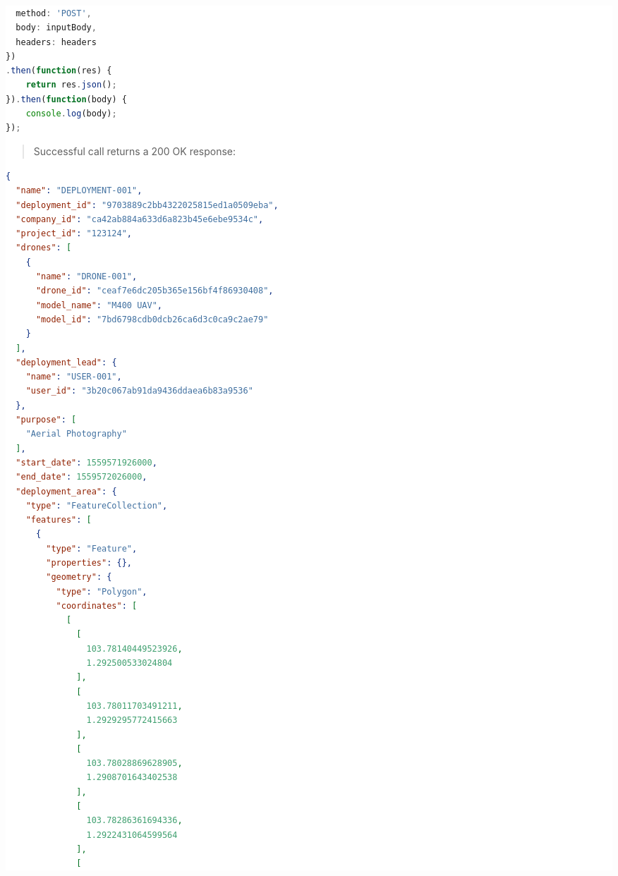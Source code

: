 ```javascript
  method: 'POST',
  body: inputBody,
  headers: headers
})
.then(function(res) {
    return res.json();
}).then(function(body) {
    console.log(body);
});

```

> Successful call returns a 200 OK response:

```json
{
  "name": "DEPLOYMENT-001",
  "deployment_id": "9703889c2bb4322025815ed1a0509eba",
  "company_id": "ca42ab884a633d6a823b45e6ebe9534c",
  "project_id": "123124",
  "drones": [
    {
      "name": "DRONE-001",
      "drone_id": "ceaf7e6dc205b365e156bf4f86930408",
      "model_name": "M400 UAV",
      "model_id": "7bd6798cdb0dcb26ca6d3c0ca9c2ae79"
    }
  ],
  "deployment_lead": {
    "name": "USER-001",
    "user_id": "3b20c067ab91da9436ddaea6b83a9536"
  },
  "purpose": [
    "Aerial Photography"
  ],
  "start_date": 1559571926000,
  "end_date": 1559572026000,
  "deployment_area": {
    "type": "FeatureCollection",
    "features": [
      {
        "type": "Feature",
        "properties": {},
        "geometry": {
          "type": "Polygon",
          "coordinates": [
            [
              [
                103.78140449523926,
                1.292500533024804
              ],
              [
                103.78011703491211,
                1.2929295772415663
              ],
              [
                103.78028869628905,
                1.2908701643402538
              ],
              [
                103.78286361694336,
                1.2922431064599564
              ],
              [
```